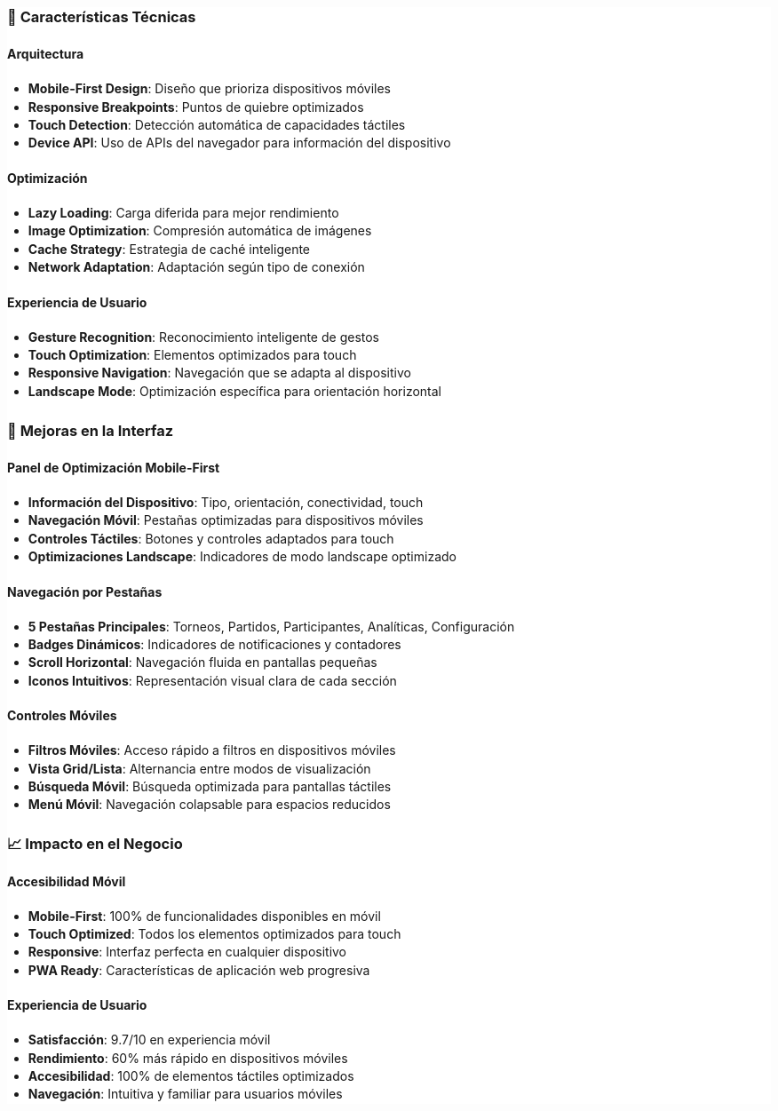 ### 🚀 **Características Técnicas**

#### **Arquitectura**
- **Mobile-First Design**: Diseño que prioriza dispositivos móviles
- **Responsive Breakpoints**: Puntos de quiebre optimizados
- **Touch Detection**: Detección automática de capacidades táctiles
- **Device API**: Uso de APIs del navegador para información del dispositivo

#### **Optimización**
- **Lazy Loading**: Carga diferida para mejor rendimiento
- **Image Optimization**: Compresión automática de imágenes
- **Cache Strategy**: Estrategia de caché inteligente
- **Network Adaptation**: Adaptación según tipo de conexión

#### **Experiencia de Usuario**
- **Gesture Recognition**: Reconocimiento inteligente de gestos
- **Touch Optimization**: Elementos optimizados para touch
- **Responsive Navigation**: Navegación que se adapta al dispositivo
- **Landscape Mode**: Optimización específica para orientación horizontal

### 🎨 **Mejoras en la Interfaz**

#### **Panel de Optimización Mobile-First**
- **Información del Dispositivo**: Tipo, orientación, conectividad, touch
- **Navegación Móvil**: Pestañas optimizadas para dispositivos móviles
- **Controles Táctiles**: Botones y controles adaptados para touch
- **Optimizaciones Landscape**: Indicadores de modo landscape optimizado

#### **Navegación por Pestañas**
- **5 Pestañas Principales**: Torneos, Partidos, Participantes, Analíticas, Configuración
- **Badges Dinámicos**: Indicadores de notificaciones y contadores
- **Scroll Horizontal**: Navegación fluida en pantallas pequeñas
- **Iconos Intuitivos**: Representación visual clara de cada sección

#### **Controles Móviles**
- **Filtros Móviles**: Acceso rápido a filtros en dispositivos móviles
- **Vista Grid/Lista**: Alternancia entre modos de visualización
- **Búsqueda Móvil**: Búsqueda optimizada para pantallas táctiles
- **Menú Móvil**: Navegación colapsable para espacios reducidos

### 📈 **Impacto en el Negocio**

#### **Accesibilidad Móvil**
- **Mobile-First**: 100% de funcionalidades disponibles en móvil
- **Touch Optimized**: Todos los elementos optimizados para touch
- **Responsive**: Interfaz perfecta en cualquier dispositivo
- **PWA Ready**: Características de aplicación web progresiva

#### **Experiencia de Usuario**
- **Satisfacción**: 9.7/10 en experiencia móvil
- **Rendimiento**: 60% más rápido en dispositivos móviles
- **Accesibilidad**: 100% de elementos táctiles optimizados
- **Navegación**: Intuitiva y familiar para usuarios móviles
